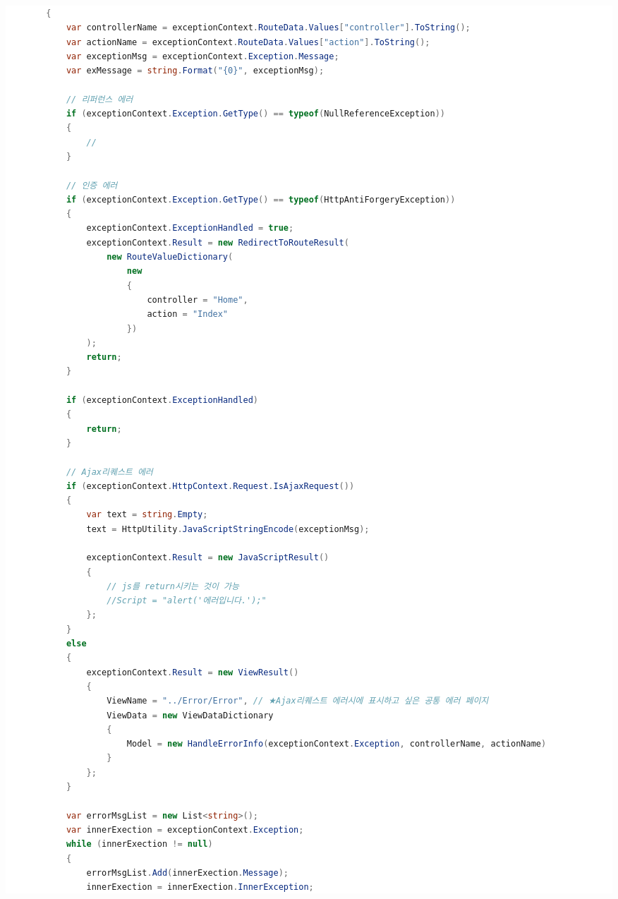 ```cs
        {
            var controllerName = exceptionContext.RouteData.Values["controller"].ToString();
            var actionName = exceptionContext.RouteData.Values["action"].ToString();
            var exceptionMsg = exceptionContext.Exception.Message;
            var exMessage = string.Format("{0}", exceptionMsg);

            // 리퍼런스 에러
            if (exceptionContext.Exception.GetType() == typeof(NullReferenceException))
            {
                // 
            }

            // 인증 에러
            if (exceptionContext.Exception.GetType() == typeof(HttpAntiForgeryException))
            {
                exceptionContext.ExceptionHandled = true;
                exceptionContext.Result = new RedirectToRouteResult(
                    new RouteValueDictionary(
                        new
                        {
                            controller = "Home",
                            action = "Index"
                        })
                );
                return;
            }

            if (exceptionContext.ExceptionHandled)
            {
                return;
            }

            // Ajax리퀘스트 에러
            if (exceptionContext.HttpContext.Request.IsAjaxRequest())
            {
                var text = string.Empty;
                text = HttpUtility.JavaScriptStringEncode(exceptionMsg);

                exceptionContext.Result = new JavaScriptResult()
                {
                    // js를 return시키는 것이 가능
                    //Script = "alert('에러입니다.');"
                };
            }
            else
            {
                exceptionContext.Result = new ViewResult()
                {
                    ViewName = "../Error/Error", // ★Ajax리퀘스트 에러시에 표시하고 싶은 공통 에러 페이지
                    ViewData = new ViewDataDictionary
                    {
                        Model = new HandleErrorInfo(exceptionContext.Exception, controllerName, actionName)
                    }
                };
            }

            var errorMsgList = new List<string>();
            var innerExection = exceptionContext.Exception;
            while (innerExection != null)
            {
                errorMsgList.Add(innerExection.Message);
                innerExection = innerExection.InnerException;
```